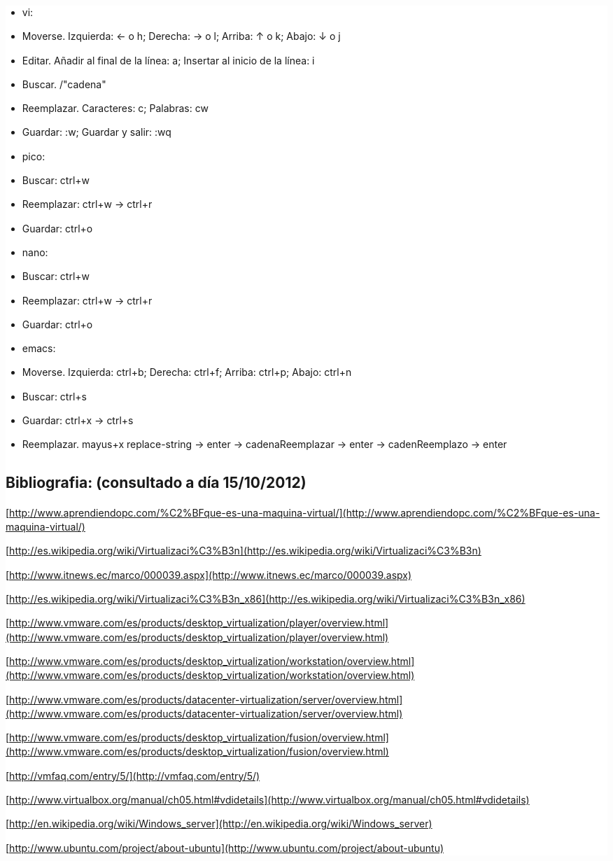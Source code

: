 * vi:
 * Moverse. Izquierda: ← o h; Derecha: → o l; Arriba: ↑ o k; Abajo: ↓ o j
 * Editar. Añadir al final de la línea: a; Insertar al inicio de la línea: i
 * Buscar. /"cadena"
 * Reemplazar. Caracteres: c; Palabras: cw
 * Guardar: :w; Guardar y salir: :wq

* pico:
 * Buscar: ctrl+w
 * Reemplazar: ctrl+w -> ctrl+r
 * Guardar: ctrl+o

* nano:
 * Buscar: ctrl+w
 * Reemplazar: ctrl+w -> ctrl+r
 * Guardar: ctrl+o

* emacs:
 * Moverse. Izquierda: ctrl+b; Derecha: ctrl+f; Arriba: ctrl+p; Abajo: ctrl+n
 * Buscar: ctrl+s
 * Guardar: ctrl+x -> ctrl+s
 * Reemplazar. mayus+x replace-string -> enter -> cadenaReemplazar -> enter -> cadenReemplazo -> enter


## Bibliografia: (consultado a día 15/10/2012)

[http://www.aprendiendopc.com/%C2%BFque-es-una-maquina-virtual/](http://www.aprendiendopc.com/%C2%BFque-es-una-maquina-virtual/)

[http://es.wikipedia.org/wiki/Virtualizaci%C3%B3n](http://es.wikipedia.org/wiki/Virtualizaci%C3%B3n)

[http://www.itnews.ec/marco/000039.aspx](http://www.itnews.ec/marco/000039.aspx)

[http://es.wikipedia.org/wiki/Virtualizaci%C3%B3n_x86](http://es.wikipedia.org/wiki/Virtualizaci%C3%B3n_x86)

[http://www.vmware.com/es/products/desktop_virtualization/player/overview.html](http://www.vmware.com/es/products/desktop_virtualization/player/overview.html)

[http://www.vmware.com/es/products/desktop_virtualization/workstation/overview.html](http://www.vmware.com/es/products/desktop_virtualization/workstation/overview.html)

[http://www.vmware.com/es/products/datacenter-virtualization/server/overview.html](http://www.vmware.com/es/products/datacenter-virtualization/server/overview.html)

[http://www.vmware.com/es/products/desktop_virtualization/fusion/overview.html](http://www.vmware.com/es/products/desktop_virtualization/fusion/overview.html)

[http://vmfaq.com/entry/5/](http://vmfaq.com/entry/5/)

[http://www.virtualbox.org/manual/ch05.html#vdidetails](http://www.virtualbox.org/manual/ch05.html#vdidetails)

[http://en.wikipedia.org/wiki/Windows_server](http://en.wikipedia.org/wiki/Windows_server)

[http://www.ubuntu.com/project/about-ubuntu](http://www.ubuntu.com/project/about-ubuntu)
